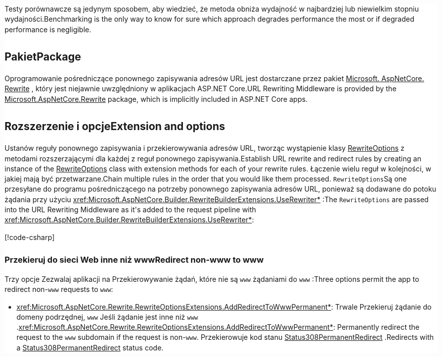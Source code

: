   <span data-ttu-id="594e1-164">Testy porównawcze są jedynym sposobem, aby wiedzieć, że metoda obniża wydajność w najbardziej lub niewielkim stopniu wydajności.</span><span class="sxs-lookup"><span data-stu-id="594e1-164">Benchmarking is the only way to know for sure which approach degrades performance the most or if degraded performance is negligible.</span></span>

## <a name="package"></a><span data-ttu-id="594e1-165">Pakiet</span><span class="sxs-lookup"><span data-stu-id="594e1-165">Package</span></span>

<span data-ttu-id="594e1-166">Oprogramowanie pośredniczące ponownego zapisywania adresów URL jest dostarczane przez pakiet [Microsoft. AspNetCore. Rewrite](https://www.nuget.org/packages/Microsoft.AspNetCore.Rewrite) , który jest niejawnie uwzględniony w aplikacjach ASP.NET Core.</span><span class="sxs-lookup"><span data-stu-id="594e1-166">URL Rewriting Middleware is provided by the [Microsoft.AspNetCore.Rewrite](https://www.nuget.org/packages/Microsoft.AspNetCore.Rewrite) package, which is implicitly included in ASP.NET Core apps.</span></span>

## <a name="extension-and-options"></a><span data-ttu-id="594e1-167">Rozszerzenie i opcje</span><span class="sxs-lookup"><span data-stu-id="594e1-167">Extension and options</span></span>

<span data-ttu-id="594e1-168">Ustanów reguły ponownego zapisywania i przekierowywania adresów URL, tworząc wystąpienie klasy [RewriteOptions](xref:Microsoft.AspNetCore.Rewrite.RewriteOptions) z metodami rozszerzającymi dla każdej z reguł ponownego zapisywania.</span><span class="sxs-lookup"><span data-stu-id="594e1-168">Establish URL rewrite and redirect rules by creating an instance of the [RewriteOptions](xref:Microsoft.AspNetCore.Rewrite.RewriteOptions) class with extension methods for each of your rewrite rules.</span></span> <span data-ttu-id="594e1-169">Łączenie wielu reguł w kolejności, w jakiej mają być przetwarzane.</span><span class="sxs-lookup"><span data-stu-id="594e1-169">Chain multiple rules in the order that you would like them processed.</span></span> <span data-ttu-id="594e1-170">`RewriteOptions`Są one przesyłane do programu pośredniczącego na potrzeby ponownego zapisywania adresów URL, ponieważ są dodawane do potoku żądania przy użyciu <xref:Microsoft.AspNetCore.Builder.RewriteBuilderExtensions.UseRewriter*> :</span><span class="sxs-lookup"><span data-stu-id="594e1-170">The `RewriteOptions` are passed into the URL Rewriting Middleware as it's added to the request pipeline with <xref:Microsoft.AspNetCore.Builder.RewriteBuilderExtensions.UseRewriter*>:</span></span>

[!code-csharp[](url-rewriting/samples/3.x/SampleApp/Startup.cs?name=snippet1)]

### <a name="redirect-non-www-to-www"></a><span data-ttu-id="594e1-171">Przekieruj do sieci Web inne niż www</span><span class="sxs-lookup"><span data-stu-id="594e1-171">Redirect non-www to www</span></span>

<span data-ttu-id="594e1-172">Trzy opcje Zezwalaj aplikacji na Przekierowywanie żądań, które nie są `www` żądaniami do `www` :</span><span class="sxs-lookup"><span data-stu-id="594e1-172">Three options permit the app to redirect non-`www` requests to `www`:</span></span>

* <span data-ttu-id="594e1-173"><xref:Microsoft.AspNetCore.Rewrite.RewriteOptionsExtensions.AddRedirectToWwwPermanent*>: Trwale Przekieruj żądanie do domeny podrzędnej, `www` Jeśli żądanie jest inne niż `www` .</span><span class="sxs-lookup"><span data-stu-id="594e1-173"><xref:Microsoft.AspNetCore.Rewrite.RewriteOptionsExtensions.AddRedirectToWwwPermanent*>: Permanently redirect the request to the `www` subdomain if the request is non-`www`.</span></span> <span data-ttu-id="594e1-174">Przekierowuje kod stanu [Status308PermanentRedirect](xref:Microsoft.AspNetCore.Http.StatusCodes.Status308PermanentRedirect) .</span><span class="sxs-lookup"><span data-stu-id="594e1-174">Redirects with a [Status308PermanentRedirect](xref:Microsoft.AspNetCore.Http.StatusCodes.Status308PermanentRedirect) status code.</span></span>
